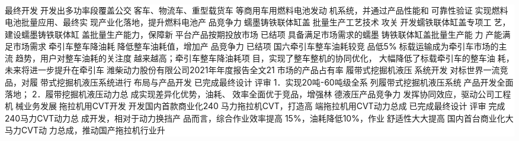 最终开发
开发出多功率段覆盖公交
客车、物流车、重型载货车
等商用车用燃料电池发动
机系统，并通过产品性能和
可靠性验证
实现燃料电池批量应用、最终实
现产业化落地，提升燃料电池产
品竞争力
蠕墨铸铁联体缸盖
批量生产工艺技术
攻关
开发蠕铁联体缸盖专项工
艺，建设蠕墨铸铁联体缸
盖批量生产能力，保障新
平台产品按期投放市场
已结项
具备满足市场需求的蠕墨
铸铁联体缸盖批量生产能
力
产能满足市场需求
牵引车整车降油耗
降低整车油耗值，增加产
品竞争力
已结项
国六牵引车整车油耗较竞
品低5%
标载运输成为牵引车市场的主流
趋势，用户对整车油耗的关注度
越来越高；牵引车整车降油耗项
目，实现了整车整机的协同优化，
大幅降低了标载牵引车的整车油
耗，未来将进一步提升在牵引车
潍柴动力股份有限公司2021年年度报告全文21
市场的产品占有率
履带式挖掘机液压
系统开发
对标世界一流竞品，对履
带式挖掘机液压系统进行
布局与产品开发
已完成最终设计
评审
1．实现20吨-60吨级全系
列履带式挖掘机液压系统
产品开发全面落地；
2．履带挖掘机液压动力总
成实现差异化优势，油耗、
效率全面优于竞品，增强林
德液压产品竞争力
发挥协同效应，驱动公司工程机
械业务发展
拖拉机用CVT开发
开发国内首款商业化240
马力拖拉机CVT，打造高
端拖拉机用CVT动力总成
已完成最终设计
评审
完成240马力CVT动力总
成开发，相对于动力换挡产
品而言，综合作业效率提高
15%，油耗降低10%，作业
舒适性大大提高
国内首台商业化大马力CVT动
力总成，推动国产拖拉机行业升